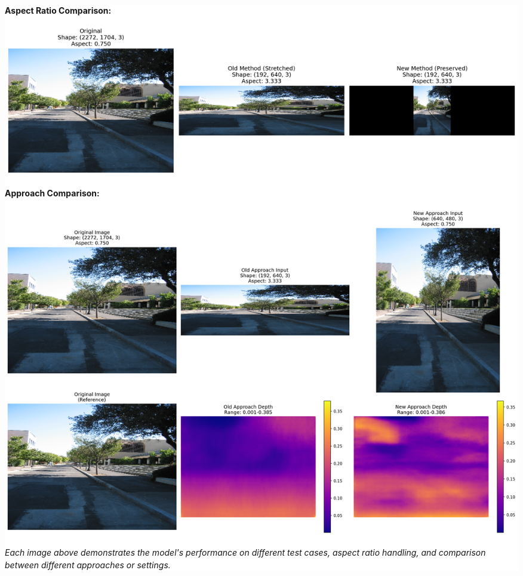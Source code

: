 **Aspect Ratio Comparison:**

![Aspect Ratio Comparison](aspect_ratio_comparison.png)

**Approach Comparison:**

![Approach Comparison](approach_comparison.png)

*Each image above demonstrates the model's performance on different test cases, aspect ratio handling, and comparison between different approaches or settings.*



